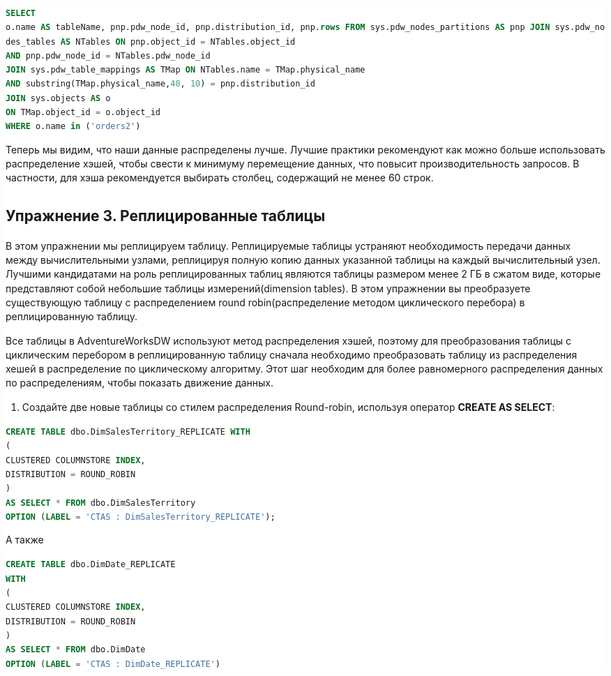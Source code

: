 ```sql
SELECT
o.name AS tableName, pnp.pdw_node_id, pnp.distribution_id, pnp.rows FROM sys.pdw_nodes_partitions AS pnp JOIN sys.pdw_nodes_tables AS NTables ON pnp.object_id = NTables.object_id
AND pnp.pdw_node_id = NTables.pdw_node_id
JOIN sys.pdw_table_mappings AS TMap ON NTables.name = TMap.physical_name
AND substring(TMap.physical_name,40, 10) = pnp.distribution_id
JOIN sys.objects AS o
ON TMap.object_id = o.object_id
WHERE o.name in ('orders2')
```

Теперь мы видим, что наши данные распределены лучше. Лучшие практики рекомендуют как можно больше использовать распределение хэшей, чтобы свести к минимуму перемещение данных, что повысит производительность запросов. В частности, для хэша рекомендуется выбирать столбец, содержащий не менее 60 строк.


## Упражнение 3. Реплицированные таблицы

В этом упражнении мы реплицируем таблицу. Реплицируемые таблицы устраняют необходимость передачи данных между вычислительными узлами, реплицируя полную копию данных указанной таблицы на каждый вычислительный узел. Лучшими кандидатами на роль реплицированных таблиц являются таблицы размером менее 2 ГБ в сжатом виде, которые представляют собой небольшие таблицы измерений(dimension tables). В этом упражнении вы преобразуете существующую таблицу с распределением round robin(распределение методом циклического перебора)  в реплицированную таблицу.

Все таблицы в AdventureWorksDW используют метод распределения хэшей, поэтому для преобразования таблицы с циклическим перебором в реплицированную таблицу сначала необходимо преобразовать таблицу из распределения хешей в распределение по циклическому алгоритму. Этот шаг необходим для более равномерного распределения данных по распределениям, чтобы показать движение данных.

1.	Создайте две новые таблицы со стилем распределения Round-robin, используя оператор **CREATE AS SELECT**:

```sql
CREATE TABLE dbo.DimSalesTerritory_REPLICATE WITH
(
CLUSTERED COLUMNSTORE INDEX,
DISTRIBUTION = ROUND_ROBIN
)
AS SELECT * FROM dbo.DimSalesTerritory
OPTION (LABEL = 'CTAS : DimSalesTerritory_REPLICATE');
```

А также
```sql
CREATE TABLE dbo.DimDate_REPLICATE
WITH
(
CLUSTERED COLUMNSTORE INDEX,
DISTRIBUTION = ROUND_ROBIN
)
AS SELECT * FROM dbo.DimDate
OPTION (LABEL = 'CTAS : DimDate_REPLICATE')
```
